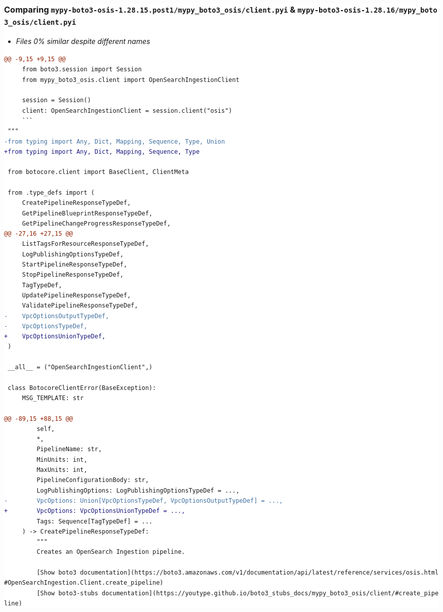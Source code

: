 ### Comparing `mypy-boto3-osis-1.28.15.post1/mypy_boto3_osis/client.pyi` & `mypy-boto3-osis-1.28.16/mypy_boto3_osis/client.pyi`

 * *Files 0% similar despite different names*

```diff
@@ -9,15 +9,15 @@
     from boto3.session import Session
     from mypy_boto3_osis.client import OpenSearchIngestionClient
 
     session = Session()
     client: OpenSearchIngestionClient = session.client("osis")
     ```
 """
-from typing import Any, Dict, Mapping, Sequence, Type, Union
+from typing import Any, Dict, Mapping, Sequence, Type
 
 from botocore.client import BaseClient, ClientMeta
 
 from .type_defs import (
     CreatePipelineResponseTypeDef,
     GetPipelineBlueprintResponseTypeDef,
     GetPipelineChangeProgressResponseTypeDef,
@@ -27,16 +27,15 @@
     ListTagsForResourceResponseTypeDef,
     LogPublishingOptionsTypeDef,
     StartPipelineResponseTypeDef,
     StopPipelineResponseTypeDef,
     TagTypeDef,
     UpdatePipelineResponseTypeDef,
     ValidatePipelineResponseTypeDef,
-    VpcOptionsOutputTypeDef,
-    VpcOptionsTypeDef,
+    VpcOptionsUnionTypeDef,
 )
 
 __all__ = ("OpenSearchIngestionClient",)
 
 class BotocoreClientError(BaseException):
     MSG_TEMPLATE: str
 
@@ -89,15 +88,15 @@
         self,
         *,
         PipelineName: str,
         MinUnits: int,
         MaxUnits: int,
         PipelineConfigurationBody: str,
         LogPublishingOptions: LogPublishingOptionsTypeDef = ...,
-        VpcOptions: Union[VpcOptionsTypeDef, VpcOptionsOutputTypeDef] = ...,
+        VpcOptions: VpcOptionsUnionTypeDef = ...,
         Tags: Sequence[TagTypeDef] = ...
     ) -> CreatePipelineResponseTypeDef:
         """
         Creates an OpenSearch Ingestion pipeline.
 
         [Show boto3 documentation](https://boto3.amazonaws.com/v1/documentation/api/latest/reference/services/osis.html#OpenSearchIngestion.Client.create_pipeline)
         [Show boto3-stubs documentation](https://youtype.github.io/boto3_stubs_docs/mypy_boto3_osis/client/#create_pipeline)
```
